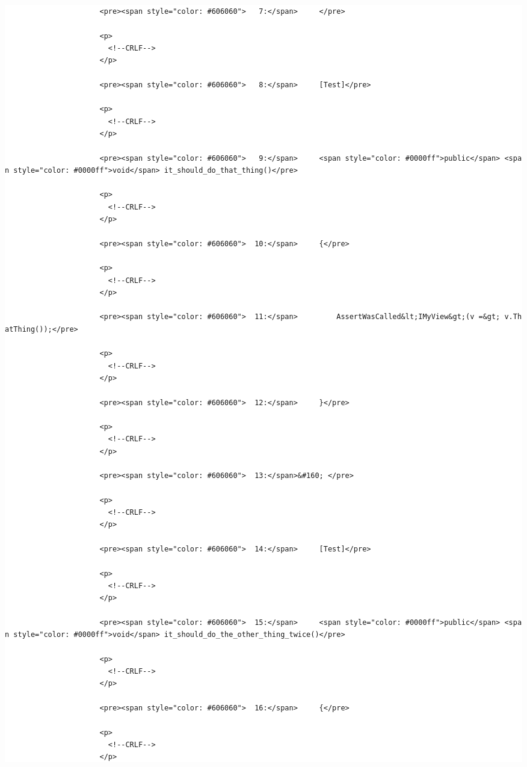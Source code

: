                           <pre><span style="color: #606060">   7:</span>     </pre>
                          
                          <p>
                            <!--CRLF-->
                          </p>
                          
                          <pre><span style="color: #606060">   8:</span>     [Test]</pre>
                          
                          <p>
                            <!--CRLF-->
                          </p>
                          
                          <pre><span style="color: #606060">   9:</span>     <span style="color: #0000ff">public</span> <span style="color: #0000ff">void</span> it_should_do_that_thing()</pre>
                          
                          <p>
                            <!--CRLF-->
                          </p>
                          
                          <pre><span style="color: #606060">  10:</span>     {</pre>
                          
                          <p>
                            <!--CRLF-->
                          </p>
                          
                          <pre><span style="color: #606060">  11:</span>         AssertWasCalled&lt;IMyView&gt;(v =&gt; v.ThatThing());</pre>
                          
                          <p>
                            <!--CRLF-->
                          </p>
                          
                          <pre><span style="color: #606060">  12:</span>     }</pre>
                          
                          <p>
                            <!--CRLF-->
                          </p>
                          
                          <pre><span style="color: #606060">  13:</span>&#160; </pre>
                          
                          <p>
                            <!--CRLF-->
                          </p>
                          
                          <pre><span style="color: #606060">  14:</span>     [Test]</pre>
                          
                          <p>
                            <!--CRLF-->
                          </p>
                          
                          <pre><span style="color: #606060">  15:</span>     <span style="color: #0000ff">public</span> <span style="color: #0000ff">void</span> it_should_do_the_other_thing_twice()</pre>
                          
                          <p>
                            <!--CRLF-->
                          </p>
                          
                          <pre><span style="color: #606060">  16:</span>     {</pre>
                          
                          <p>
                            <!--CRLF-->
                          </p>
                          